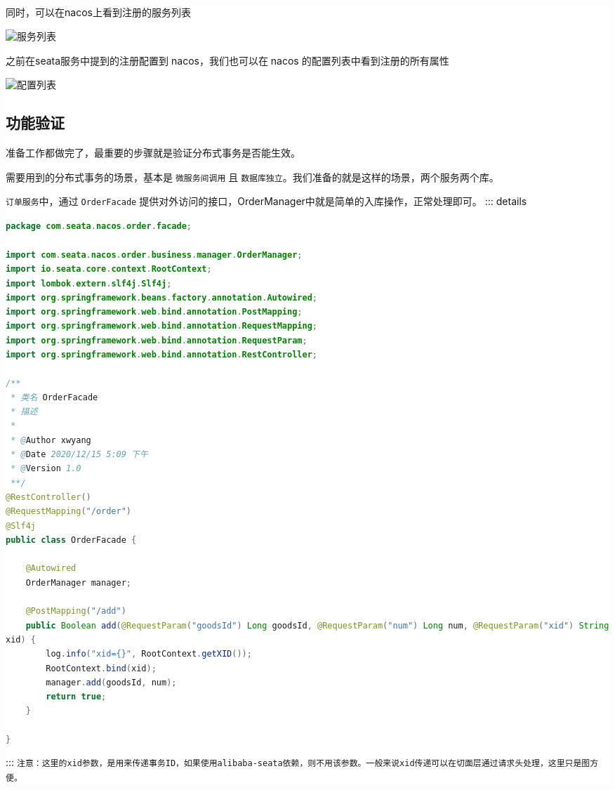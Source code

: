 同时，可以在nacos上看到注册的服务列表
 
![服务列表](https://cdn.jsdelivr.net/gh/yxw839841231/images/studying-icu/20210119170957.png)

之前在seata服务中提到的注册配置到 nacos，我们也可以在 nacos 的配置列表中看到注册的所有属性

![配置列表](https://cdn.jsdelivr.net/gh/yxw839841231/images/studying-icu/20210119170956.png)
 
 
 ## 功能验证
 
 准备工作都做完了，最重要的步骤就是验证分布式事务是否能生效。
 
 需要用到的分布式事务的场景，基本是 `微服务间调用` 且 `数据库独立`。我们准备的就是这样的场景，两个服务两个库。
 
`订单服务`中，通过 `OrderFacade` 提供对外访问的接口，OrderManager中就是简单的入库操作，正常处理即可。
::: details
```java
package com.seata.nacos.order.facade;

import com.seata.nacos.order.business.manager.OrderManager;
import io.seata.core.context.RootContext;
import lombok.extern.slf4j.Slf4j;
import org.springframework.beans.factory.annotation.Autowired;
import org.springframework.web.bind.annotation.PostMapping;
import org.springframework.web.bind.annotation.RequestMapping;
import org.springframework.web.bind.annotation.RequestParam;
import org.springframework.web.bind.annotation.RestController;

/**
 * 类名 OrderFacade
 * 描述
 *
 * @Author xwyang
 * @Date 2020/12/15 5:09 下午
 * @Version 1.0
 **/
@RestController()
@RequestMapping("/order")
@Slf4j
public class OrderFacade {

    @Autowired
    OrderManager manager;

    @PostMapping("/add")
    public Boolean add(@RequestParam("goodsId") Long goodsId, @RequestParam("num") Long num, @RequestParam("xid") String xid) {
        log.info("xid={}", RootContext.getXID());
        RootContext.bind(xid);
        manager.add(goodsId, num);
        return true;
    }

}
```
:::
`注意：这里的xid参数，是用来传递事务ID，如果使用alibaba-seata依赖，则不用该参数。一般来说xid传递可以在切面层通过请求头处理，这里只是图方便。`
